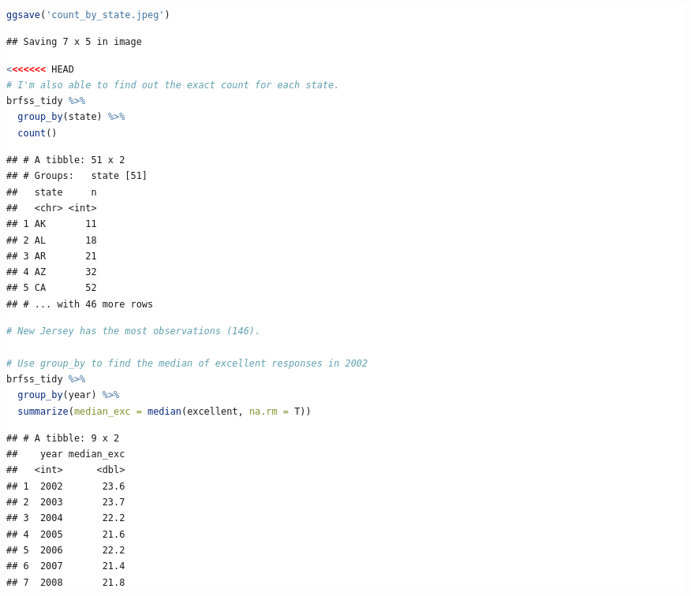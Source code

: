 ``` r
ggsave('count_by_state.jpeg')
```

    ## Saving 7 x 5 in image

``` r
<<<<<<< HEAD
# I'm also able to find out the exact count for each state.
brfss_tidy %>% 
  group_by(state) %>% 
  count()
```

    ## # A tibble: 51 x 2
    ## # Groups:   state [51]
    ##   state     n
    ##   <chr> <int>
    ## 1 AK       11
    ## 2 AL       18
    ## 3 AR       21
    ## 4 AZ       32
    ## 5 CA       52
    ## # ... with 46 more rows

``` r
# New Jersey has the most observations (146).

# Use group_by to find the median of excellent responses in 2002 
brfss_tidy %>% 
  group_by(year) %>% 
  summarize(median_exc = median(excellent, na.rm = T))
```

    ## # A tibble: 9 x 2
    ##    year median_exc
    ##   <int>      <dbl>
    ## 1  2002       23.6
    ## 2  2003       23.7
    ## 3  2004       22.2
    ## 4  2005       21.6
    ## 5  2006       22.2
    ## 6  2007       21.4
    ## 7  2008       21.8